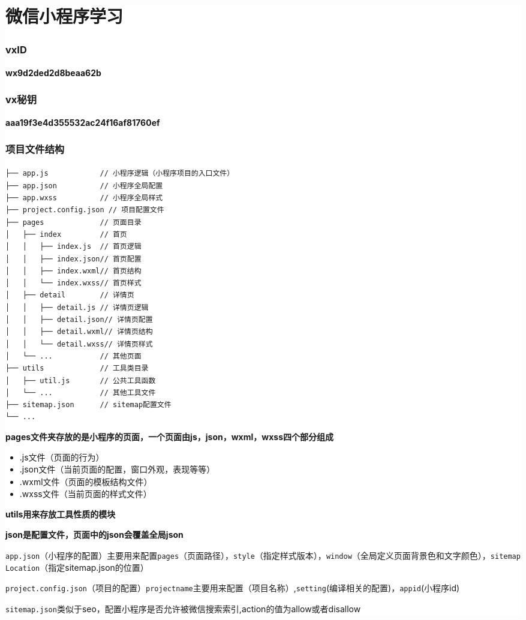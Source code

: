 # 微信小程序学习

### vxID

**wx9d2ded2d8beaa62b**

### vx秘钥

**aaa19f3e4d355532ac24f16af81760ef**

### 项目文件结构

```
├── app.js            // 小程序逻辑（小程序项目的入口文件）
├── app.json          // 小程序全局配置
├── app.wxss          // 小程序全局样式
├── project.config.json // 项目配置文件
├── pages             // 页面目录
│   ├── index         // 首页
│   │   ├── index.js  // 首页逻辑
│   │   ├── index.json// 首页配置
│   │   ├── index.wxml// 首页结构
│   │   └── index.wxss// 首页样式
│   ├── detail        // 详情页
│   │   ├── detail.js // 详情页逻辑
│   │   ├── detail.json// 详情页配置
│   │   ├── detail.wxml// 详情页结构
│   │   └── detail.wxss// 详情页样式
│   └── ...           // 其他页面
├── utils             // 工具类目录
│   ├── util.js       // 公共工具函数
│   └── ...           // 其他工具文件
├── sitemap.json      // sitemap配置文件
└── ...
```

**pages文件夹存放的是小程序的页面，一个页面由js，json，wxml，wxss四个部分组成**

- .js文件（页面的行为）
- .json文件（当前页面的配置，窗口外观，表现等等）
- .wxml文件（页面的模板结构文件）
- .wxss文件（当前页面的样式文件）

**utils用来存放工具性质的模块**

**json是配置文件，页面中的json会覆盖全局json**

`app.json`（小程序的配置）主要用来配置`pages`（页面路径），`style`（指定样式版本），`window`（全局定义页面背景色和文字颜色），`sitemapLocation`（指定sitemap.json的位置）

`project.config.json`（项目的配置）`projectname`主要用来配置（项目名称）,`setting`(编译相关的配置)，`appid`(小程序id)

`sitemap.json`类似于seo，配置小程序是否允许被微信搜索索引,action的值为allow或者disallow
